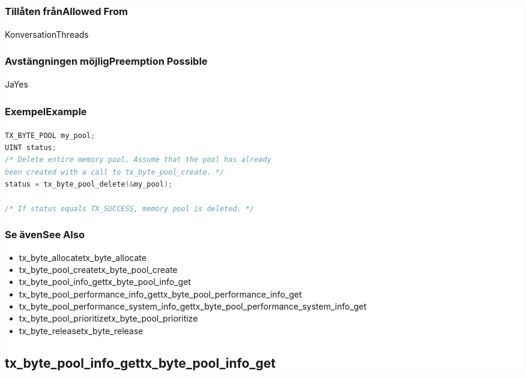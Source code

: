 ### <a name="allowed-from"></a><span data-ttu-id="298ca-426">Tillåten från</span><span class="sxs-lookup"><span data-stu-id="298ca-426">Allowed From</span></span>

<span data-ttu-id="298ca-427">Konversation</span><span class="sxs-lookup"><span data-stu-id="298ca-427">Threads</span></span>

### <a name="preemption-possible"></a><span data-ttu-id="298ca-428">Avstängningen möjlig</span><span class="sxs-lookup"><span data-stu-id="298ca-428">Preemption Possible</span></span>

<span data-ttu-id="298ca-429">Ja</span><span class="sxs-lookup"><span data-stu-id="298ca-429">Yes</span></span>

### <a name="example"></a><span data-ttu-id="298ca-430">Exempel</span><span class="sxs-lookup"><span data-stu-id="298ca-430">Example</span></span>

```c
TX_BYTE_POOL my_pool;
UINT status;
/* Delete entire memory pool. Assume that the pool has already
been created with a call to tx_byte_pool_create. */
status = tx_byte_pool_delete(&my_pool);

/* If status equals TX_SUCCESS, memory pool is deleted. */
```

### <a name="see-also"></a><span data-ttu-id="298ca-431">Se även</span><span class="sxs-lookup"><span data-stu-id="298ca-431">See Also</span></span>

- <span data-ttu-id="298ca-432">tx_byte_allocate</span><span class="sxs-lookup"><span data-stu-id="298ca-432">tx_byte_allocate</span></span>
- <span data-ttu-id="298ca-433">tx_byte_pool_create</span><span class="sxs-lookup"><span data-stu-id="298ca-433">tx_byte_pool_create</span></span>
- <span data-ttu-id="298ca-434">tx_byte_pool_info_get</span><span class="sxs-lookup"><span data-stu-id="298ca-434">tx_byte_pool_info_get</span></span>
- <span data-ttu-id="298ca-435">tx_byte_pool_performance_info_get</span><span class="sxs-lookup"><span data-stu-id="298ca-435">tx_byte_pool_performance_info_get</span></span>
- <span data-ttu-id="298ca-436">tx_byte_pool_performance_system_info_get</span><span class="sxs-lookup"><span data-stu-id="298ca-436">tx_byte_pool_performance_system_info_get</span></span>
- <span data-ttu-id="298ca-437">tx_byte_pool_prioritize</span><span class="sxs-lookup"><span data-stu-id="298ca-437">tx_byte_pool_prioritize</span></span>
- <span data-ttu-id="298ca-438">tx_byte_release</span><span class="sxs-lookup"><span data-stu-id="298ca-438">tx_byte_release</span></span>

## <a name="tx_byte_pool_info_get"></a><span data-ttu-id="298ca-439">tx_byte_pool_info_get</span><span class="sxs-lookup"><span data-stu-id="298ca-439">tx_byte_pool_info_get</span></span>
